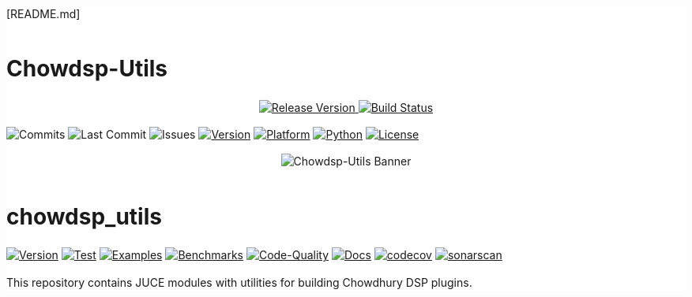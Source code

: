 [README.md]

# Chowdsp-Utils

<p align="center">
  <a href="https://github.com/whisprer/chowdsp-utils/releases"> 
    <img src="https://img.shields.io/github/v/release/whisprer/chowdsp-utils?color=4CAF50&label=release" alt="Release Version"> 
  </a>
  <a href="https://github.com/whisprer/chowdsp-utils/actions"> 
    <img src="https://img.shields.io/github/actions/workflow/status/whisprer/chowdsp-utils/lint-and-plot.yml?label=build" alt="Build Status"> 
  </a>
</p>

![Commits](https://img.shields.io/github/commit-activity/m/whisprer/chowdsp-utils?label=commits) 
![Last Commit](https://img.shields.io/github/last-commit/whisprer/chowdsp-utils) 
![Issues](https://img.shields.io/github/issues/whisprer/chowdsp-utils) 
[![Version](https://img.shields.io/badge/version-3.1.1-blue.svg)](https://github.com/whisprer/chowdsp-utils) 
[![Platform](https://img.shields.io/badge/platform-Windows%2010%2F11-lightgrey.svg)](https://www.microsoft.com/windows)
[![Python](https://img.shields.io/badge/python-3.8%2B-blue.svg)](https://www.python.org)
[![License](https://img.shields.io/badge/license-MIT-green.svg)](LICENSE)

<p align="center">
  <img src="chowdsp-utils-banner.png" width="850" alt="Chowdsp-Utils Banner">

# chowdsp_utils

[![Version](https://img.shields.io/github/v/release/Chowdhury-DSP/chowdsp_utils?color=gold&include_prereleases&label=Release&logo=Github)](https://github.com/Chowdhury-DSP/chowdsp_utils/releases/latest)
[![Test](https://github.com/Chowdhury-DSP/chowdsp_utils/actions/workflows/run-tests.yml/badge.svg)](https://github.com/Chowdhury-DSP/chowdsp_utils/actions/workflows/run-tests.yml)
[![Examples](https://github.com/Chowdhury-DSP/chowdsp_utils/actions/workflows/examples.yml/badge.svg)](https://github.com/Chowdhury-DSP/chowdsp_utils/actions/workflows/examples.yml)
[![Benchmarks](https://github.com/Chowdhury-DSP/chowdsp_utils/actions/workflows/bench.yml/badge.svg)](https://github.com/Chowdhury-DSP/chowdsp_utils/actions/workflows/bench.yml)
[![Code-Quality](https://github.com/Chowdhury-DSP/chowdsp_utils/actions/workflows/code-quality.yml/badge.svg)](https://github.com/Chowdhury-DSP/chowdsp_utils/actions/workflows/code-quality.yml)
[![Docs](https://github.com/Chowdhury-DSP/chowdsp_utils/actions/workflows/docs.yml/badge.svg)](https://ccrma.stanford.edu/~jatin/chowdsp/chowdsp_utils)
[![codecov](https://codecov.io/gh/Chowdhury-DSP/chowdsp_utils/branch/master/graph/badge.svg?token=84B35MB5QS)](https://codecov.io/gh/Chowdhury-DSP/chowdsp_utils)
[![sonarscan](https://sonarcloud.io/api/project_badges/measure?project=Chowdhury-DSP_chowdsp_utils&metric=alert_status)](https://sonarcloud.io/dashboard?id=Chowdhury-DSP_chowdsp_utils)

This repository contains JUCE modules with utilities for building Chowdhury DSP plugins.
